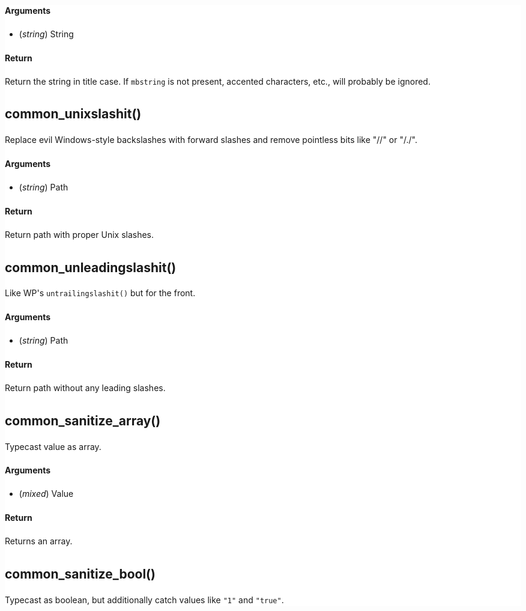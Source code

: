 #### Arguments

 * (*string*) String

#### Return

Return the string in title case. If `mbstring` is not present, accented characters, etc., will probably be ignored.



## common_unixslashit()

Replace evil Windows-style backslashes with forward slashes and remove pointless bits like "//" or "/./".

#### Arguments

 * (*string*) Path

#### Return

Return path with proper Unix slashes.



## common_unleadingslashit()

Like WP's `untrailingslashit()` but for the front.

#### Arguments

 * (*string*) Path

#### Return

Return path without any leading slashes.



## common_sanitize_array()

Typecast value as array.

#### Arguments

 * (*mixed*) Value

#### Return

Returns an array.



## common_sanitize_bool()

Typecast as boolean, but additionally catch values like `"1"` and `"true"`.
